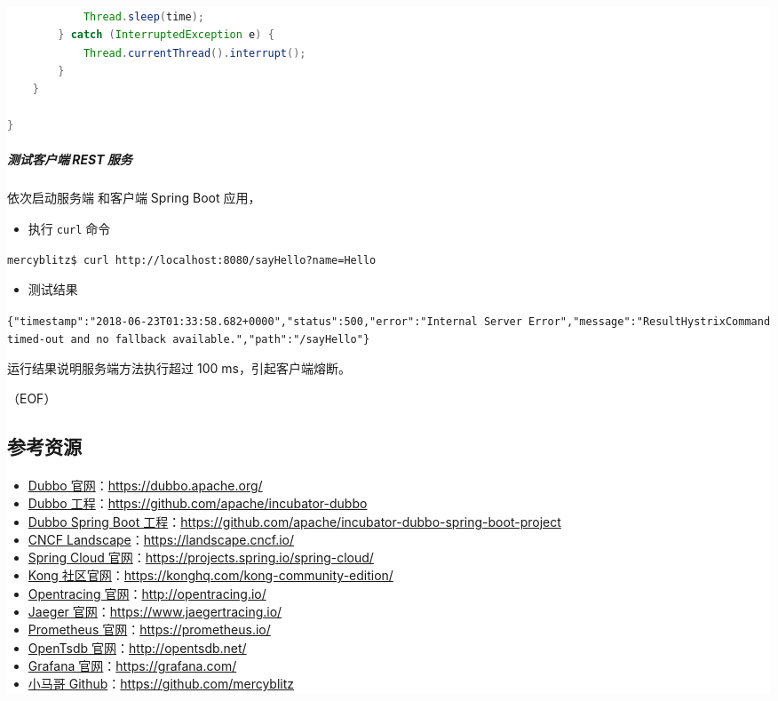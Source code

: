 ```java
            Thread.sleep(time);
        } catch (InterruptedException e) {
            Thread.currentThread().interrupt();
        }
    }

}
```



##### 测试客户端 REST 服务

依次启动服务端 和客户端 Spring Boot 应用，

* 执行 `curl` 命令

```
mercyblitz$ curl http://localhost:8080/sayHello?name=Hello
```

* 测试结果

```
{"timestamp":"2018-06-23T01:33:58.682+0000","status":500,"error":"Internal Server Error","message":"ResultHystrixCommand timed-out and no fallback available.","path":"/sayHello"}
```

运行结果说明服务端方法执行超过 100 ms，引起客户端熔断。

（EOF）

## 参考资源

* [Dubbo 官网](https://dubbo.apache.org/)：https://dubbo.apache.org/
* [Dubbo 工程](https://github.com/apache/incubator-dubbo)：https://github.com/apache/incubator-dubbo
* [Dubbo Spring Boot 工程](https://github.com/apache/incubator-dubbo-spring-boot-project)：https://github.com/apache/incubator-dubbo-spring-boot-project
* [CNCF Landscape](https://landscape.cncf.io/)：https://landscape.cncf.io/
* [Spring Cloud 官网](https://projects.spring.io/spring-cloud/)：https://projects.spring.io/spring-cloud/
* [Kong 社区官网](https://konghq.com/kong-community-edition/)：https://konghq.com/kong-community-edition/
* [Opentracing 官网](http://opentracing.io/)：http://opentracing.io/
* [Jaeger 官网](https://www.jaegertracing.io/)：https://www.jaegertracing.io/
* [Prometheus 官网](https://prometheus.io/)：https://prometheus.io/
* [OpenTsdb 官网](http://opentsdb.net/)：http://opentsdb.net/
* [Grafana 官网](https://grafana.com/)：https://grafana.com/
* [小马哥 Github](https://github.com/mercyblitz)：https://github.com/mercyblitz 